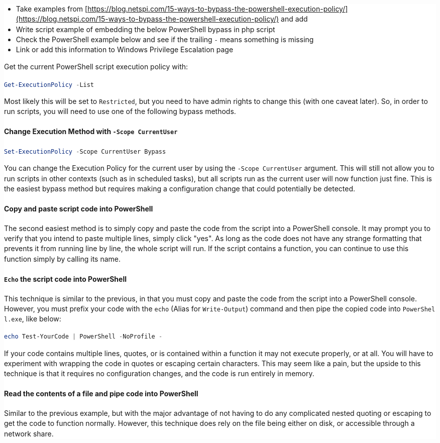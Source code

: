 * Take examples from [https://blog.netspi.com/15-ways-to-bypass-the-powershell-execution-policy/](https://blog.netspi.com/15-ways-to-bypass-the-powershell-execution-policy/) and add
* Write script example of embedding the below PowerShell bypass in php script
* Check the PowerShell example below and see if the trailing `-` means something is missing
* Link or add this information to Windows Privilege Escalation page

Get the current PowerShell script execution policy with:

```powershell
Get-ExecutionPolicy -List
```

Most likely this will be set to `Restricted`, but you need to have admin rights to change this (with one caveat later). So, in order to run scripts, you will need to use one of the following bypass methods.

#### Change Execution Method with `-Scope CurrentUser`

```powershell
Set-ExecutionPolicy -Scope CurrentUser Bypass
```

You can change the Execution Policy for the current user by using the `-Scope CurrentUser` argument.  This will still not allow you to run scripts in other contexts (such as in scheduled tasks), but all scripts run as the current user will now function just fine.   This is the easiest bypass method but requires making a configuration change that could potentially be detected.

#### Copy and paste script code into PowerShell

The second easiest method is to simply copy and paste the code from the script into a PowerShell console.  It may prompt you to verify that you intend to paste multiple lines, simply click "yes".  As long as the code does not have any strange formatting that prevents it from running line by line, the whole script will run.  If the script contains a function, you can continue to use this function simply by calling its name.

#### `Echo` the script code into PowerShell

This technique is similar to the previous, in that you must copy and paste the code from the script into a PowerShell console.  However, you must prefix your code with the `echo` (Alias for `Write-Output`) command and then pipe the copied code into `PowerShell.exe`, like below:

```powershell
echo Test-YourCode | PowerShell -NoProfile -
```

If your code contains multiple lines, quotes, or is contained within a function it may not execute properly, or at all.  You will have to experiment with wrapping the code in quotes or escaping certain characters.  This may seem like a pain, but the upside to this technique is that it requires no configuration changes, and the code is run entirely in memory. &#x20;

#### Read the contents of a file and pipe code into PowerShell

Similar to the previous example, but with the major advantage of not having to do any complicated nested quoting or escaping to get the code to function normally.  However, this technique does rely on the file being either on disk, or accessible through a network share.
